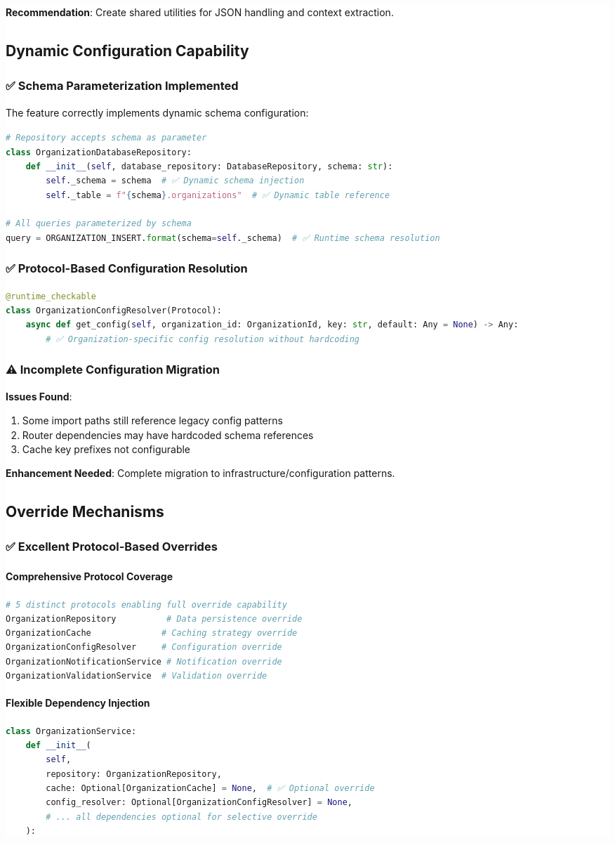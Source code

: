 **Recommendation**: Create shared utilities for JSON handling and context extraction.

## Dynamic Configuration Capability

### ✅ Schema Parameterization Implemented

The feature correctly implements dynamic schema configuration:

```python
# Repository accepts schema as parameter
class OrganizationDatabaseRepository:
    def __init__(self, database_repository: DatabaseRepository, schema: str):
        self._schema = schema  # ✅ Dynamic schema injection
        self._table = f"{schema}.organizations"  # ✅ Dynamic table reference
        
# All queries parameterized by schema
query = ORGANIZATION_INSERT.format(schema=self._schema)  # ✅ Runtime schema resolution
```

### ✅ Protocol-Based Configuration Resolution

```python
@runtime_checkable
class OrganizationConfigResolver(Protocol):
    async def get_config(self, organization_id: OrganizationId, key: str, default: Any = None) -> Any:
        # ✅ Organization-specific config resolution without hardcoding
```

### ⚠️ Incomplete Configuration Migration

**Issues Found**:
1. Some import paths still reference legacy config patterns
2. Router dependencies may have hardcoded schema references
3. Cache key prefixes not configurable

**Enhancement Needed**: Complete migration to infrastructure/configuration patterns.

## Override Mechanisms

### ✅ Excellent Protocol-Based Overrides

#### Comprehensive Protocol Coverage
```python
# 5 distinct protocols enabling full override capability
OrganizationRepository          # Data persistence override
OrganizationCache              # Caching strategy override  
OrganizationConfigResolver     # Configuration override
OrganizationNotificationService # Notification override
OrganizationValidationService  # Validation override
```

#### Flexible Dependency Injection
```python
class OrganizationService:
    def __init__(
        self,
        repository: OrganizationRepository,
        cache: Optional[OrganizationCache] = None,  # ✅ Optional override
        config_resolver: Optional[OrganizationConfigResolver] = None,
        # ... all dependencies optional for selective override
    ):
```
